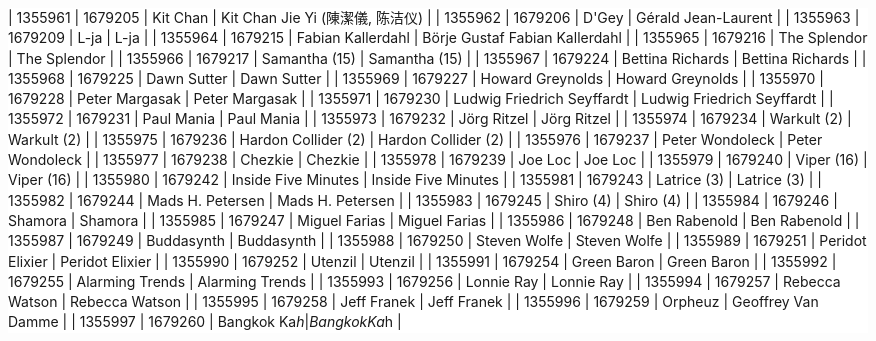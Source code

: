 | 1355961 | 1679205 | Kit Chan | Kit Chan Jie Yi (陳潔儀, 陈洁仪) |
| 1355962 | 1679206 | D'Gey | Gérald Jean-Laurent |
| 1355963 | 1679209 | L-ja | L-ja |
| 1355964 | 1679215 | Fabian Kallerdahl | Börje Gustaf Fabian Kallerdahl |
| 1355965 | 1679216 | The Splendor | The Splendor |
| 1355966 | 1679217 | Samantha (15) | Samantha (15) |
| 1355967 | 1679224 | Bettina Richards | Bettina Richards |
| 1355968 | 1679225 | Dawn Sutter | Dawn Sutter |
| 1355969 | 1679227 | Howard Greynolds | Howard Greynolds |
| 1355970 | 1679228 | Peter Margasak | Peter Margasak |
| 1355971 | 1679230 | Ludwig Friedrich Seyffardt | Ludwig Friedrich Seyffardt |
| 1355972 | 1679231 | Paul Mania | Paul Mania |
| 1355973 | 1679232 | Jörg Ritzel | Jörg Ritzel |
| 1355974 | 1679234 | Warkult (2) | Warkult (2) |
| 1355975 | 1679236 | Hardon Collider (2) | Hardon Collider (2) |
| 1355976 | 1679237 | Peter Wondoleck | Peter Wondoleck |
| 1355977 | 1679238 | Chezkie | Chezkie |
| 1355978 | 1679239 | Joe Loc | Joe Loc |
| 1355979 | 1679240 | Viper (16) | Viper (16) |
| 1355980 | 1679242 | Inside Five Minutes | Inside Five Minutes |
| 1355981 | 1679243 | Latrice (3) | Latrice (3) |
| 1355982 | 1679244 | Mads H. Petersen | Mads H. Petersen |
| 1355983 | 1679245 | Shiro (4) | Shiro (4) |
| 1355984 | 1679246 | Shamora | Shamora |
| 1355985 | 1679247 | Miguel Farias | Miguel Farias |
| 1355986 | 1679248 | Ben Rabenold | Ben Rabenold |
| 1355987 | 1679249 | Buddasynth | Buddasynth |
| 1355988 | 1679250 | Steven Wolfe | Steven Wolfe |
| 1355989 | 1679251 | Peridot Elixier | Peridot Elixier |
| 1355990 | 1679252 | Utenzil | Utenzil |
| 1355991 | 1679254 | Green Baron | Green Baron |
| 1355992 | 1679255 | Alarming Trends | Alarming Trends |
| 1355993 | 1679256 | Lonnie Ray | Lonnie Ray |
| 1355994 | 1679257 | Rebecca Watson | Rebecca Watson |
| 1355995 | 1679258 | Jeff Franek | Jeff Franek |
| 1355996 | 1679259 | Orpheuz | Geoffrey Van Damme |
| 1355997 | 1679260 | Bangkok Ka$h | Bangkok Ka$h |